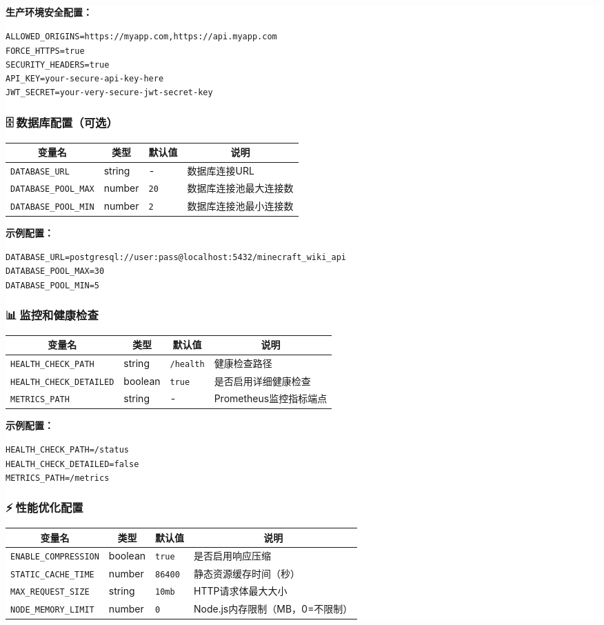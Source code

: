 **生产环境安全配置：**
```env
ALLOWED_ORIGINS=https://myapp.com,https://api.myapp.com
FORCE_HTTPS=true
SECURITY_HEADERS=true
API_KEY=your-secure-api-key-here
JWT_SECRET=your-very-secure-jwt-secret-key
```

### 🗄️ 数据库配置（可选）

| 变量名 | 类型 | 默认值 | 说明 |
|--------|------|--------|------|
| `DATABASE_URL` | string | - | 数据库连接URL |
| `DATABASE_POOL_MAX` | number | `20` | 数据库连接池最大连接数 |
| `DATABASE_POOL_MIN` | number | `2` | 数据库连接池最小连接数 |

**示例配置：**
```env
DATABASE_URL=postgresql://user:pass@localhost:5432/minecraft_wiki_api
DATABASE_POOL_MAX=30
DATABASE_POOL_MIN=5
```

### 📊 监控和健康检查

| 变量名 | 类型 | 默认值 | 说明 |
|--------|------|--------|------|
| `HEALTH_CHECK_PATH` | string | `/health` | 健康检查路径 |
| `HEALTH_CHECK_DETAILED` | boolean | `true` | 是否启用详细健康检查 |
| `METRICS_PATH` | string | - | Prometheus监控指标端点 |

**示例配置：**
```env
HEALTH_CHECK_PATH=/status
HEALTH_CHECK_DETAILED=false
METRICS_PATH=/metrics
```

### ⚡ 性能优化配置

| 变量名 | 类型 | 默认值 | 说明 |
|--------|------|--------|------|
| `ENABLE_COMPRESSION` | boolean | `true` | 是否启用响应压缩 |
| `STATIC_CACHE_TIME` | number | `86400` | 静态资源缓存时间（秒） |
| `MAX_REQUEST_SIZE` | string | `10mb` | HTTP请求体最大大小 |
| `NODE_MEMORY_LIMIT` | number | `0` | Node.js内存限制（MB，0=不限制） |
